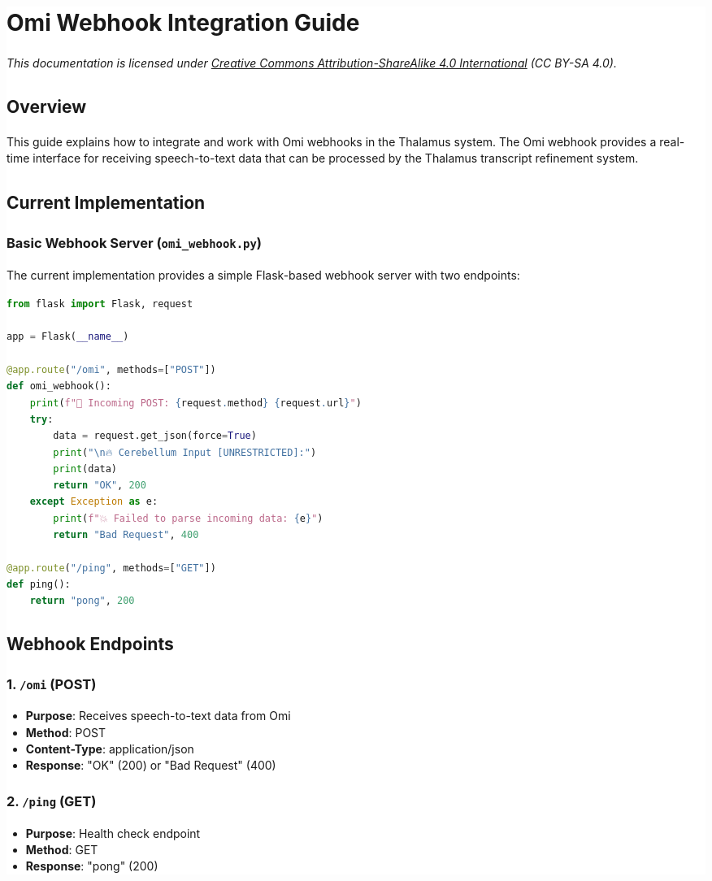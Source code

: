 # Omi Webhook Integration Guide

*This documentation is licensed under [Creative Commons Attribution-ShareAlike 4.0 International](https://creativecommons.org/licenses/by-sa/4.0/) (CC BY-SA 4.0).*

## Overview

This guide explains how to integrate and work with Omi webhooks in the Thalamus system. The Omi webhook provides a real-time interface for receiving speech-to-text data that can be processed by the Thalamus transcript refinement system.

## Current Implementation

### Basic Webhook Server (`omi_webhook.py`)

The current implementation provides a simple Flask-based webhook server with two endpoints:

```python
from flask import Flask, request

app = Flask(__name__)

@app.route("/omi", methods=["POST"])
def omi_webhook():
    print(f"🔎 Incoming POST: {request.method} {request.url}")
    try:
        data = request.get_json(force=True)
        print("\n🔥 Cerebellum Input [UNRESTRICTED]:")
        print(data)
        return "OK", 200
    except Exception as e:
        print(f"💥 Failed to parse incoming data: {e}")
        return "Bad Request", 400

@app.route("/ping", methods=["GET"])
def ping():
    return "pong", 200
```

## Webhook Endpoints

### 1. `/omi` (POST)
- **Purpose**: Receives speech-to-text data from Omi
- **Method**: POST
- **Content-Type**: application/json
- **Response**: "OK" (200) or "Bad Request" (400)

### 2. `/ping` (GET)
- **Purpose**: Health check endpoint
- **Method**: GET
- **Response**: "pong" (200)
